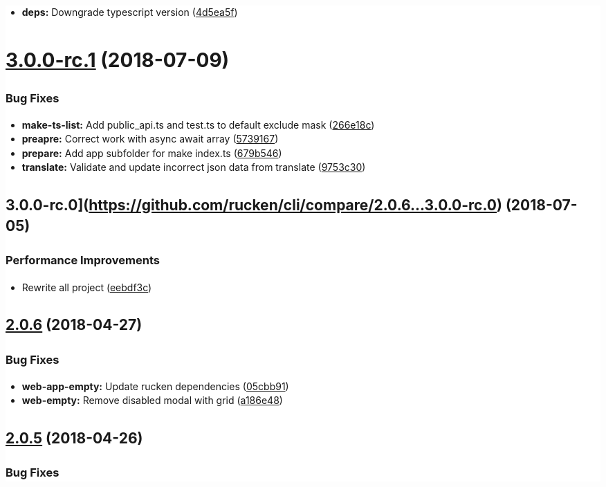 * **deps:** Downgrade typescript version ([4d5ea5f](https://github.com/rucken/cli/commit/4d5ea5f))



<a name="3.0.0-rc.1"></a>
# [3.0.0-rc.1](https://github.com/rucken/cli/compare/3.0.0-rc.0...3.0.0-rc.1) (2018-07-09)


### Bug Fixes

* **make-ts-list:** Add public_api.ts and test.ts to default exclude mask ([266e18c](https://github.com/rucken/cli/commit/266e18c))
* **preapre:** Correct work with async await array ([5739167](https://github.com/rucken/cli/commit/5739167))
* **prepare:** Add app subfolder for make index.ts ([679b546](https://github.com/rucken/cli/commit/679b546))
* **translate:** Validate and update incorrect json data from translate ([9753c30](https://github.com/rucken/cli/commit/9753c30))



<a name="3.0.0-rc.0"></a>
## 3.0.0-rc.0](https://github.com/rucken/cli/compare/2.0.6...3.0.0-rc.0) (2018-07-05)


### Performance Improvements

* Rewrite all project ([eebdf3c](https://github.com/rucken/cli/commit/eebdf3c))



<a name="2.0.6"></a>
## [2.0.6](https://github.com/rucken/cli/compare/2.0.5...2.0.6) (2018-04-27)


### Bug Fixes

* **web-app-empty:** Update rucken dependencies ([05cbb91](https://github.com/rucken/cli/commit/05cbb91))
* **web-empty:** Remove disabled modal with grid ([a186e48](https://github.com/rucken/cli/commit/a186e48))



<a name="2.0.5"></a>
## [2.0.5](https://github.com/rucken/cli/compare/2.0.4...2.0.5) (2018-04-26)


### Bug Fixes
